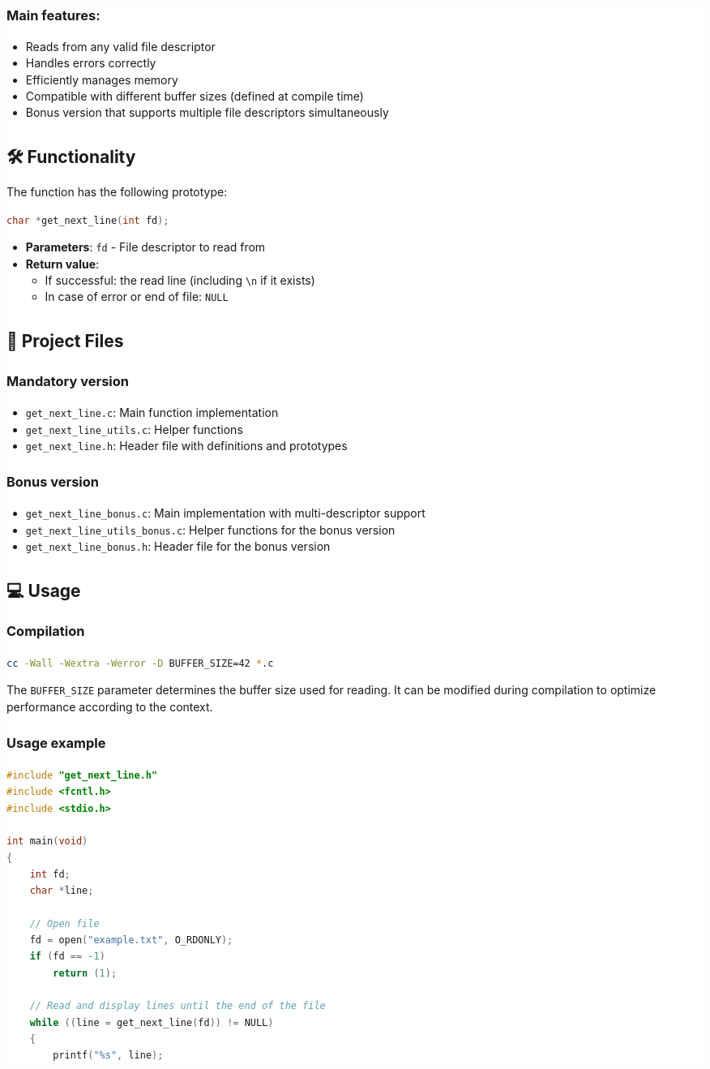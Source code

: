 ### Main features:

- Reads from any valid file descriptor
- Handles errors correctly
- Efficiently manages memory
- Compatible with different buffer sizes (defined at compile time)
- Bonus version that supports multiple file descriptors simultaneously

## 🛠️ Functionality

The function has the following prototype:
```c
char *get_next_line(int fd);
```

- **Parameters**: `fd` - File descriptor to read from
- **Return value**:
  - If successful: the read line (including `\n` if it exists)
  - In case of error or end of file: `NULL`

## 🧩 Project Files

### Mandatory version
- `get_next_line.c`: Main function implementation
- `get_next_line_utils.c`: Helper functions
- `get_next_line.h`: Header file with definitions and prototypes

### Bonus version
- `get_next_line_bonus.c`: Main implementation with multi-descriptor support
- `get_next_line_utils_bonus.c`: Helper functions for the bonus version
- `get_next_line_bonus.h`: Header file for the bonus version

## 💻 Usage

### Compilation

```bash
cc -Wall -Wextra -Werror -D BUFFER_SIZE=42 *.c
```

The `BUFFER_SIZE` parameter determines the buffer size used for reading. It can be modified during compilation to optimize performance according to the context.

### Usage example

```c
#include "get_next_line.h"
#include <fcntl.h>
#include <stdio.h>

int main(void)
{
    int fd;
    char *line;
    
    // Open file
    fd = open("example.txt", O_RDONLY);
    if (fd == -1)
        return (1);
    
    // Read and display lines until the end of the file
    while ((line = get_next_line(fd)) != NULL)
    {
        printf("%s", line);
```